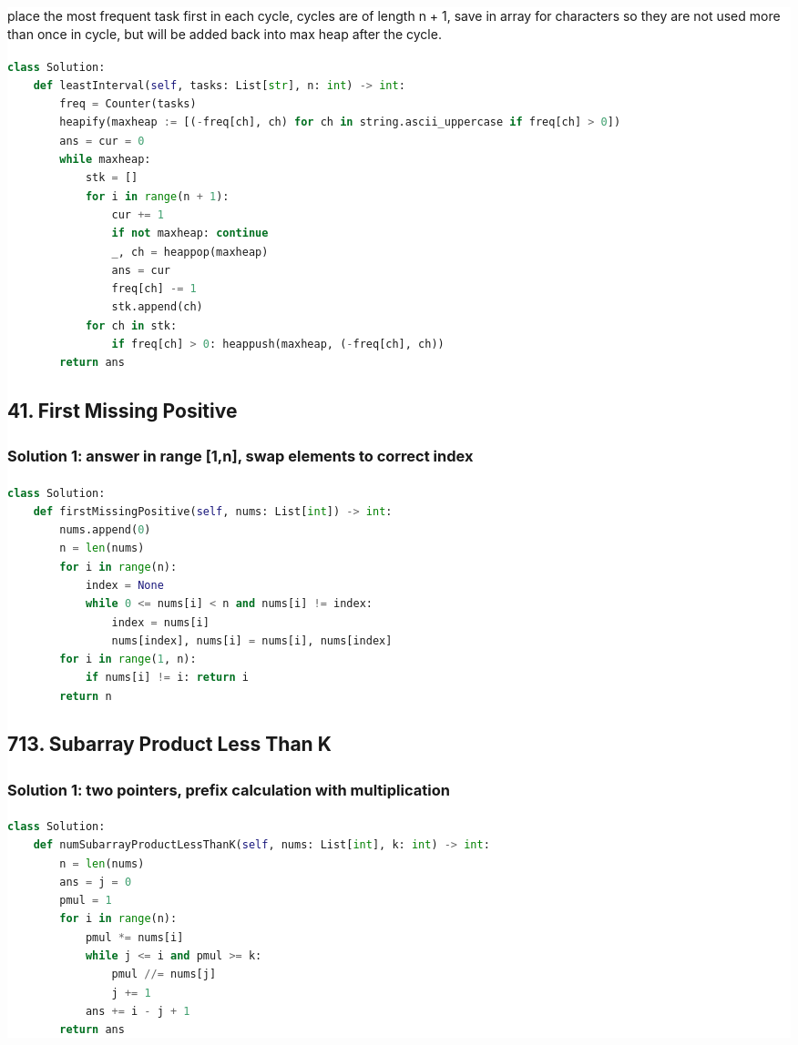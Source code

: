 place the most frequent task first in each cycle, cycles are of length n + 1, save in array for characters so they are not used more than once in cycle, but will be added back into max heap after the cycle. 

```py
class Solution:
    def leastInterval(self, tasks: List[str], n: int) -> int:
        freq = Counter(tasks)
        heapify(maxheap := [(-freq[ch], ch) for ch in string.ascii_uppercase if freq[ch] > 0])
        ans = cur = 0
        while maxheap:
            stk = []
            for i in range(n + 1):
                cur += 1
                if not maxheap: continue
                _, ch = heappop(maxheap)
                ans = cur
                freq[ch] -= 1
                stk.append(ch)
            for ch in stk:
                if freq[ch] > 0: heappush(maxheap, (-freq[ch], ch))
        return ans
```

## 41. First Missing Positive

### Solution 1: answer in range [1,n], swap elements to correct index

```py
class Solution:
    def firstMissingPositive(self, nums: List[int]) -> int:
        nums.append(0)
        n = len(nums)
        for i in range(n):
            index = None
            while 0 <= nums[i] < n and nums[i] != index:
                index = nums[i]
                nums[index], nums[i] = nums[i], nums[index]
        for i in range(1, n):
            if nums[i] != i: return i
        return n
```

## 713. Subarray Product Less Than K

### Solution 1:  two pointers, prefix calculation with multiplication

```py
class Solution:
    def numSubarrayProductLessThanK(self, nums: List[int], k: int) -> int:
        n = len(nums)
        ans = j = 0
        pmul = 1
        for i in range(n):
            pmul *= nums[i]
            while j <= i and pmul >= k:
                pmul //= nums[j]
                j += 1
            ans += i - j + 1
        return ans
```
